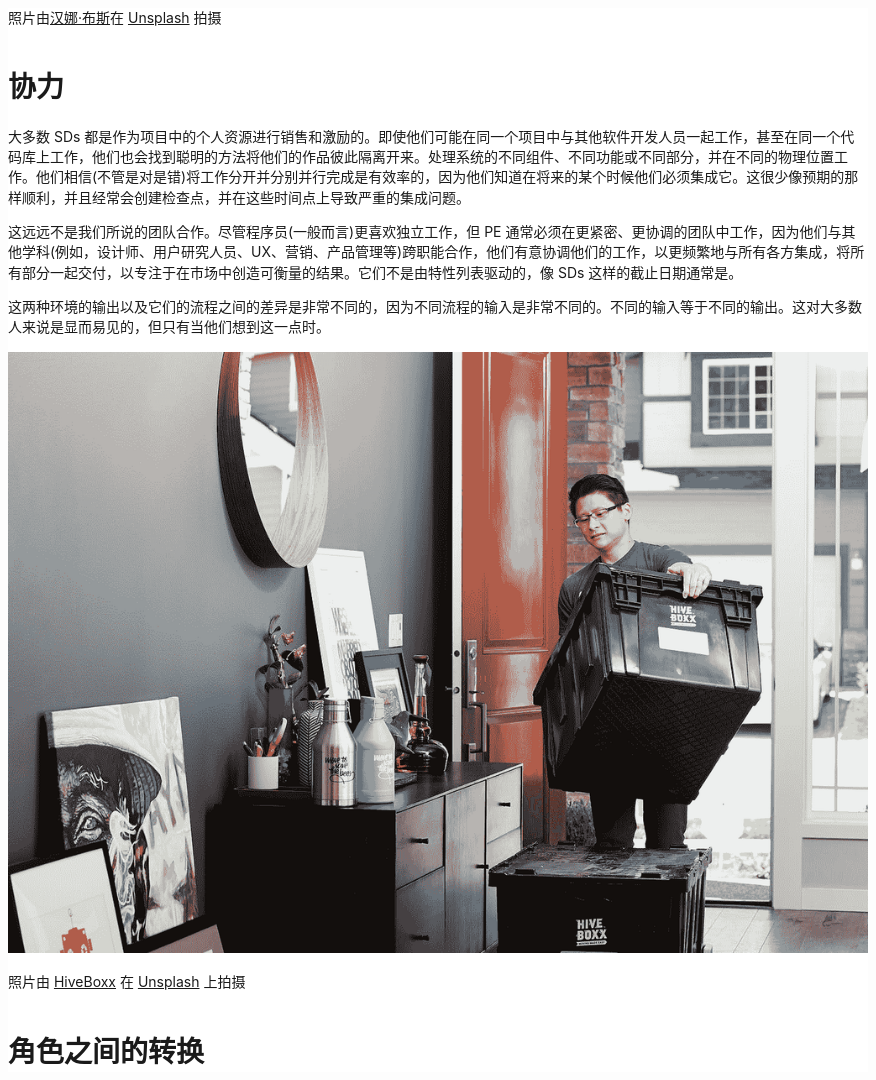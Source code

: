 照片由[汉娜·布斯](https://unsplash.com/@hannahbusing?utm_source=medium&utm_medium=referral)在 [Unsplash](https://unsplash.com?utm_source=medium&utm_medium=referral) 拍摄

# 协力

大多数 SDs 都是作为项目中的个人资源进行销售和激励的。即使他们可能在同一个项目中与其他软件开发人员一起工作，甚至在同一个代码库上工作，他们也会找到聪明的方法将他们的作品彼此隔离开来。处理系统的不同组件、不同功能或不同部分，并在不同的物理位置工作。他们相信(不管是对是错)将工作分开并分别并行完成是有效率的，因为他们知道在将来的某个时候他们必须集成它。这很少像预期的那样顺利，并且经常会创建检查点，并在这些时间点上导致严重的集成问题。

这远远不是我们所说的团队合作。尽管程序员(一般而言)更喜欢独立工作，但 PE 通常必须在更紧密、更协调的团队中工作，因为他们与其他学科(例如，设计师、用户研究人员、UX、营销、产品管理等)跨职能合作，他们有意协调他们的工作，以更频繁地与所有各方集成，将所有部分一起交付，以专注于在市场中创造可衡量的结果。它们不是由特性列表驱动的，像 SDs 这样的截止日期通常是。

这两种环境的输出以及它们的流程之间的差异是非常不同的，因为不同流程的输入是非常不同的。不同的输入等于不同的输出。这对大多数人来说是显而易见的，但只有当他们想到这一点时。

![](img/6331d15bf724368fce10b25946b3d09a.png)

照片由 [HiveBoxx](https://unsplash.com/@hiveboxx?utm_source=medium&utm_medium=referral) 在 [Unsplash](https://unsplash.com?utm_source=medium&utm_medium=referral) 上拍摄

# 角色之间的转换
